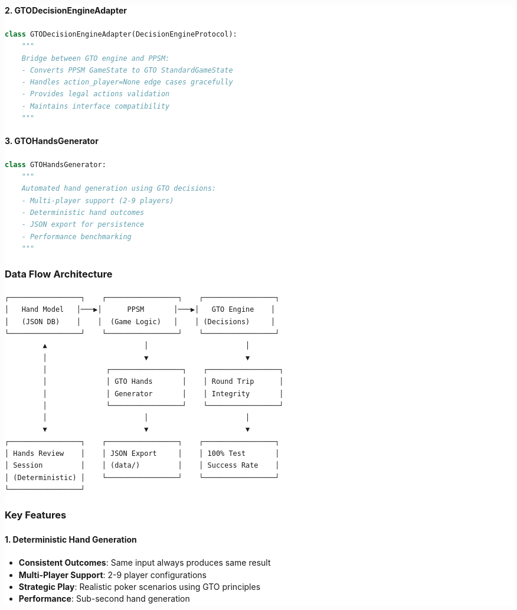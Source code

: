 #### **2. GTODecisionEngineAdapter**
```python
class GTODecisionEngineAdapter(DecisionEngineProtocol):
    """
    Bridge between GTO engine and PPSM:
    - Converts PPSM GameState to GTO StandardGameState
    - Handles action_player=None edge cases gracefully
    - Provides legal actions validation
    - Maintains interface compatibility
    """
```

#### **3. GTOHandsGenerator**
```python
class GTOHandsGenerator:
    """
    Automated hand generation using GTO decisions:
    - Multi-player support (2-9 players)
    - Deterministic hand outcomes
    - JSON export for persistence
    - Performance benchmarking
    """
```

### **Data Flow Architecture**

```
┌─────────────────┐    ┌─────────────────┐    ┌─────────────────┐
│   Hand Model   │───▶│      PPSM       │───▶│   GTO Engine    │
│   (JSON DB)    │    │  (Game Logic)   │    │ (Decisions)     │
└─────────────────┘    └─────────────────┘    └─────────────────┘
         ▲                       │                       │
         │                       ▼                       ▼
         │              ┌─────────────────┐    ┌─────────────────┐
         │              │ GTO Hands       │    │ Round Trip      │
         │              │ Generator       │    │ Integrity       │
         │              └─────────────────┘    └─────────────────┘
         │                       │                       │
         ▼                       ▼                       ▼
┌─────────────────┐    ┌─────────────────┐    ┌─────────────────┐
│ Hands Review    │    │ JSON Export     │    │ 100% Test       │
│ Session         │    │ (data/)         │    │ Success Rate    │
│ (Deterministic) │    └─────────────────┘    └─────────────────┘
└─────────────────┘
```

### **Key Features**

#### **1. Deterministic Hand Generation**
- **Consistent Outcomes**: Same input always produces same result
- **Multi-Player Support**: 2-9 player configurations
- **Strategic Play**: Realistic poker scenarios using GTO principles
- **Performance**: Sub-second hand generation
